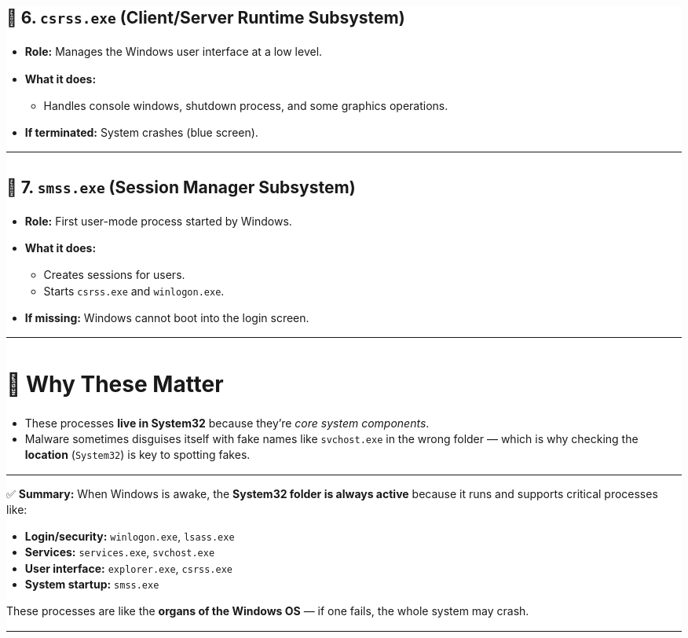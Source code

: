## 🔹 6. `csrss.exe` (Client/Server Runtime Subsystem)

* **Role:** Manages the Windows user interface at a low level.
* **What it does:**

  * Handles console windows, shutdown process, and some graphics operations.
* **If terminated:** System crashes (blue screen).

---

## 🔹 7. `smss.exe` (Session Manager Subsystem)

* **Role:** First user-mode process started by Windows.
* **What it does:**

  * Creates sessions for users.
  * Starts `csrss.exe` and `winlogon.exe`.
* **If missing:** Windows cannot boot into the login screen.

---

# 🛑 Why These Matter

* These processes **live in System32** because they’re *core system components*.
* Malware sometimes disguises itself with fake names like `svchost.exe` in the wrong folder — which is why checking the **location** (`System32`) is key to spotting fakes.

---

✅ **Summary:**
When Windows is awake, the **System32 folder is always active** because it runs and supports critical processes like:

* **Login/security:** `winlogon.exe`, `lsass.exe`
* **Services:** `services.exe`, `svchost.exe`
* **User interface:** `explorer.exe`, `csrss.exe`
* **System startup:** `smss.exe`

These processes are like the **organs of the Windows OS** — if one fails, the whole system may crash.

---
